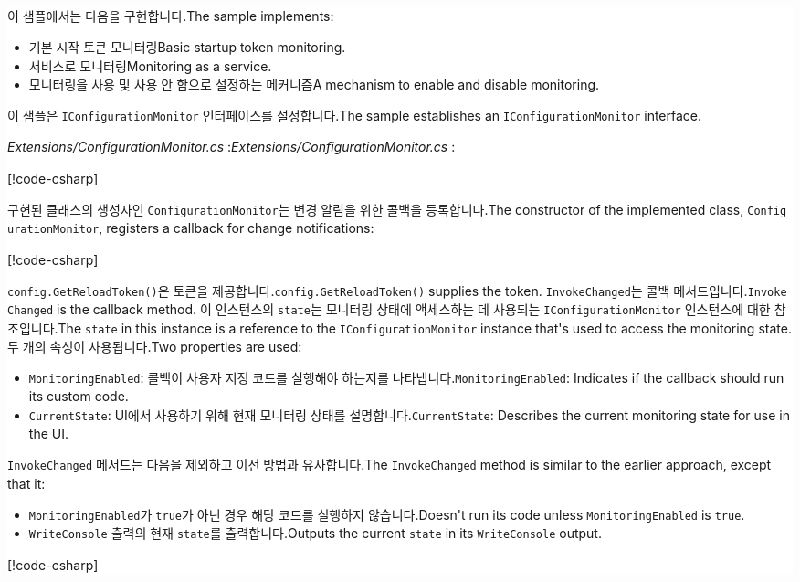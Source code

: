 <span data-ttu-id="0fe19-158">이 샘플에서는 다음을 구현합니다.</span><span class="sxs-lookup"><span data-stu-id="0fe19-158">The sample implements:</span></span>

* <span data-ttu-id="0fe19-159">기본 시작 토큰 모니터링</span><span class="sxs-lookup"><span data-stu-id="0fe19-159">Basic startup token monitoring.</span></span>
* <span data-ttu-id="0fe19-160">서비스로 모니터링</span><span class="sxs-lookup"><span data-stu-id="0fe19-160">Monitoring as a service.</span></span>
* <span data-ttu-id="0fe19-161">모니터링을 사용 및 사용 안 함으로 설정하는 메커니즘</span><span class="sxs-lookup"><span data-stu-id="0fe19-161">A mechanism to enable and disable monitoring.</span></span>

<span data-ttu-id="0fe19-162">이 샘플은 `IConfigurationMonitor` 인터페이스를 설정합니다.</span><span class="sxs-lookup"><span data-stu-id="0fe19-162">The sample establishes an `IConfigurationMonitor` interface.</span></span>

<span data-ttu-id="0fe19-163">*Extensions/ConfigurationMonitor.cs* :</span><span class="sxs-lookup"><span data-stu-id="0fe19-163">*Extensions/ConfigurationMonitor.cs* :</span></span>

[!code-csharp[](change-tokens/samples/3.x/SampleApp/Extensions/ConfigurationMonitor.cs?name=snippet1)]

<span data-ttu-id="0fe19-164">구현된 클래스의 생성자인 `ConfigurationMonitor`는 변경 알림을 위한 콜백을 등록합니다.</span><span class="sxs-lookup"><span data-stu-id="0fe19-164">The constructor of the implemented class, `ConfigurationMonitor`, registers a callback for change notifications:</span></span>

[!code-csharp[](change-tokens/samples/3.x/SampleApp/Extensions/ConfigurationMonitor.cs?name=snippet2)]

<span data-ttu-id="0fe19-165">`config.GetReloadToken()`은 토큰을 제공합니다.</span><span class="sxs-lookup"><span data-stu-id="0fe19-165">`config.GetReloadToken()` supplies the token.</span></span> <span data-ttu-id="0fe19-166">`InvokeChanged`는 콜백 메서드입니다.</span><span class="sxs-lookup"><span data-stu-id="0fe19-166">`InvokeChanged` is the callback method.</span></span> <span data-ttu-id="0fe19-167">이 인스턴스의 `state`는 모니터링 상태에 액세스하는 데 사용되는 `IConfigurationMonitor` 인스턴스에 대한 참조입니다.</span><span class="sxs-lookup"><span data-stu-id="0fe19-167">The `state` in this instance is a reference to the `IConfigurationMonitor` instance that's used to access the monitoring state.</span></span> <span data-ttu-id="0fe19-168">두 개의 속성이 사용됩니다.</span><span class="sxs-lookup"><span data-stu-id="0fe19-168">Two properties are used:</span></span>

* <span data-ttu-id="0fe19-169">`MonitoringEnabled`: 콜백이 사용자 지정 코드를 실행해야 하는지를 나타냅니다.</span><span class="sxs-lookup"><span data-stu-id="0fe19-169">`MonitoringEnabled`: Indicates if the callback should run its custom code.</span></span>
* <span data-ttu-id="0fe19-170">`CurrentState`: UI에서 사용하기 위해 현재 모니터링 상태를 설명합니다.</span><span class="sxs-lookup"><span data-stu-id="0fe19-170">`CurrentState`: Describes the current monitoring state for use in the UI.</span></span>

<span data-ttu-id="0fe19-171">`InvokeChanged` 메서드는 다음을 제외하고 이전 방법과 유사합니다.</span><span class="sxs-lookup"><span data-stu-id="0fe19-171">The `InvokeChanged` method is similar to the earlier approach, except that it:</span></span>

* <span data-ttu-id="0fe19-172">`MonitoringEnabled`가 `true`가 아닌 경우 해당 코드를 실행하지 않습니다.</span><span class="sxs-lookup"><span data-stu-id="0fe19-172">Doesn't run its code unless `MonitoringEnabled` is `true`.</span></span>
* <span data-ttu-id="0fe19-173">`WriteConsole` 출력의 현재 `state`를 출력합니다.</span><span class="sxs-lookup"><span data-stu-id="0fe19-173">Outputs the current `state` in its `WriteConsole` output.</span></span>

[!code-csharp[](change-tokens/samples/3.x/SampleApp/Extensions/ConfigurationMonitor.cs?name=snippet3)]
